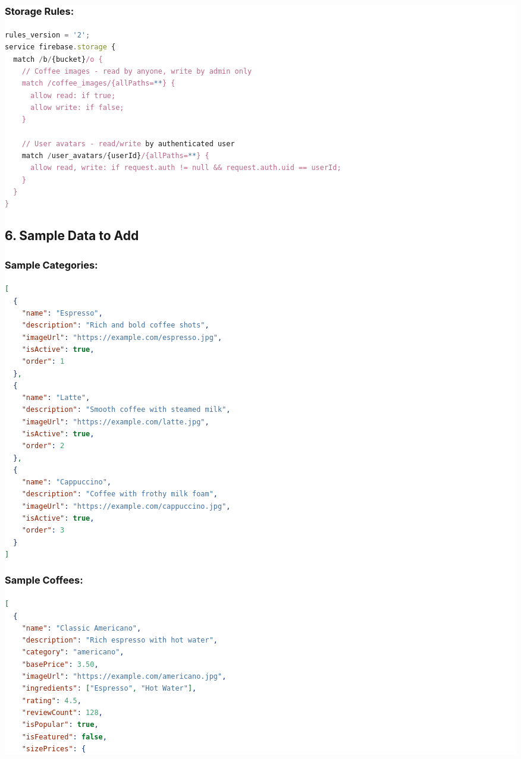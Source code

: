 ### Storage Rules:
```javascript
rules_version = '2';
service firebase.storage {
  match /b/{bucket}/o {
    // Coffee images - read by anyone, write by admin only
    match /coffee_images/{allPaths=**} {
      allow read: if true;
      allow write: if false;
    }
    
    // User avatars - read/write by authenticated user
    match /user_avatars/{userId}/{allPaths=**} {
      allow read, write: if request.auth != null && request.auth.uid == userId;
    }
  }
}
```

## 6. Sample Data to Add

### Sample Categories:
```json
[
  {
    "name": "Espresso",
    "description": "Rich and bold coffee shots",
    "imageUrl": "https://example.com/espresso.jpg",
    "isActive": true,
    "order": 1
  },
  {
    "name": "Latte",
    "description": "Smooth coffee with steamed milk",
    "imageUrl": "https://example.com/latte.jpg",
    "isActive": true,
    "order": 2
  },
  {
    "name": "Cappuccino",
    "description": "Coffee with frothy milk foam",
    "imageUrl": "https://example.com/cappuccino.jpg",
    "isActive": true,
    "order": 3
  }
]
```

### Sample Coffees:
```json
[
  {
    "name": "Classic Americano",
    "description": "Rich espresso with hot water",
    "category": "americano",
    "basePrice": 3.50,
    "imageUrl": "https://example.com/americano.jpg",
    "ingredients": ["Espresso", "Hot Water"],
    "rating": 4.5,
    "reviewCount": 128,
    "isPopular": true,
    "isFeatured": false,
    "sizePrices": {
```